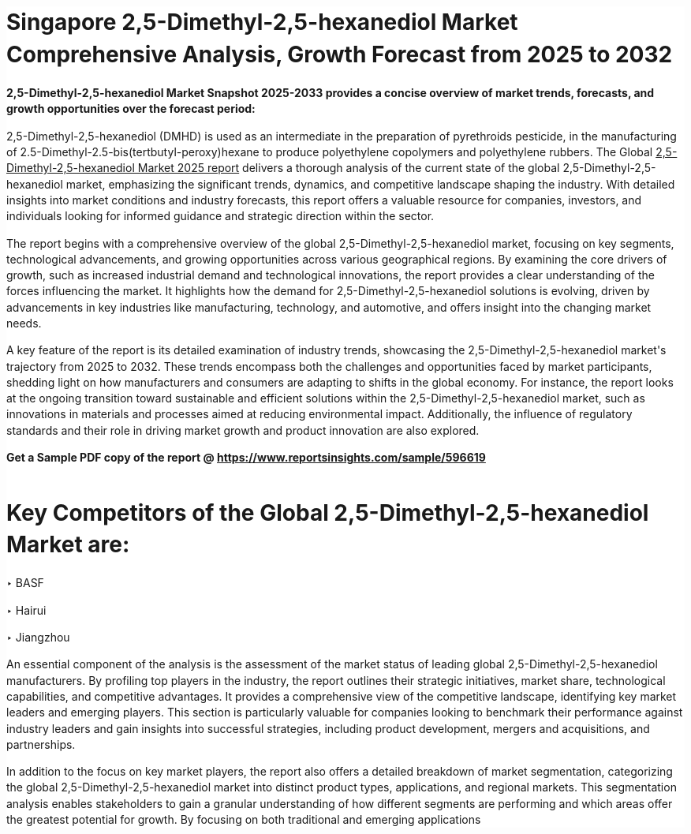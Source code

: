 # Singapore 2,5-Dimethyl-2,5-hexanediol Market Comprehensive Analysis, Growth Forecast from 2025 to 2032

<strong>2,5-Dimethyl-2,5-hexanediol Market Snapshot 2025-2033 provides a concise overview of market trends, forecasts, and growth opportunities over the forecast period:</strong>

2,5-Dimethyl-2,5-hexanediol (DMHD) is used as an intermediate in the preparation of pyrethroids pesticide, in the manufacturing of 2.5-Dimethyl-2.5-bis(tertbutyl-peroxy)hexane to produce polyethylene copolymers and polyethylene rubbers. The Global <a href=https://www.reportsinsights.com/sample/596619>2,5-Dimethyl-2,5-hexanediol Market 2025 report</a> delivers a thorough analysis of the current state of the global 2,5-Dimethyl-2,5-hexanediol market, emphasizing the significant trends, dynamics, and competitive landscape shaping the industry. With detailed insights into market conditions and industry forecasts, this report offers a valuable resource for companies, investors, and individuals looking for informed guidance and strategic direction within the sector.

The report begins with a comprehensive overview of the global 2,5-Dimethyl-2,5-hexanediol market, focusing on key segments, technological advancements, and growing opportunities across various geographical regions. By examining the core drivers of growth, such as increased industrial demand and technological innovations, the report provides a clear understanding of the forces influencing the market. It highlights how the demand for 2,5-Dimethyl-2,5-hexanediol solutions is evolving, driven by advancements in key industries like manufacturing, technology, and automotive, and offers insight into the changing market needs.

A key feature of the report is its detailed examination of industry trends, showcasing the 2,5-Dimethyl-2,5-hexanediol market's trajectory from 2025 to 2032. These trends encompass both the challenges and opportunities faced by market participants, shedding light on how manufacturers and consumers are adapting to shifts in the global economy. For instance, the report looks at the ongoing transition toward sustainable and efficient solutions within the 2,5-Dimethyl-2,5-hexanediol market, such as innovations in materials and processes aimed at reducing environmental impact. Additionally, the influence of regulatory standards and their role in driving market growth and product innovation are also explored.

<strong>Get a Sample PDF copy of the report @ <a href=https://www.reportsinsights.com/sample/596619>https://www.reportsinsights.com/sample/596619</a></strong>

# <strong>Key Competitors of the Global 2,5-Dimethyl-2,5-hexanediol Market are:</strong>

‣ BASF

‣ Hairui

‣ Jiangzhou

An essential component of the analysis is the assessment of the market status of leading global 2,5-Dimethyl-2,5-hexanediol manufacturers. By profiling top players in the industry, the report outlines their strategic initiatives, market share, technological capabilities, and competitive advantages. It provides a comprehensive view of the competitive landscape, identifying key market leaders and emerging players. This section is particularly valuable for companies looking to benchmark their performance against industry leaders and gain insights into successful strategies, including product development, mergers and acquisitions, and partnerships.

In addition to the focus on key market players, the report also offers a detailed breakdown of market segmentation, categorizing the global 2,5-Dimethyl-2,5-hexanediol market into distinct product types, applications, and regional markets. This segmentation analysis enables stakeholders to gain a granular understanding of how different segments are performing and which areas offer the greatest potential for growth. By focusing on both traditional and emerging applications
